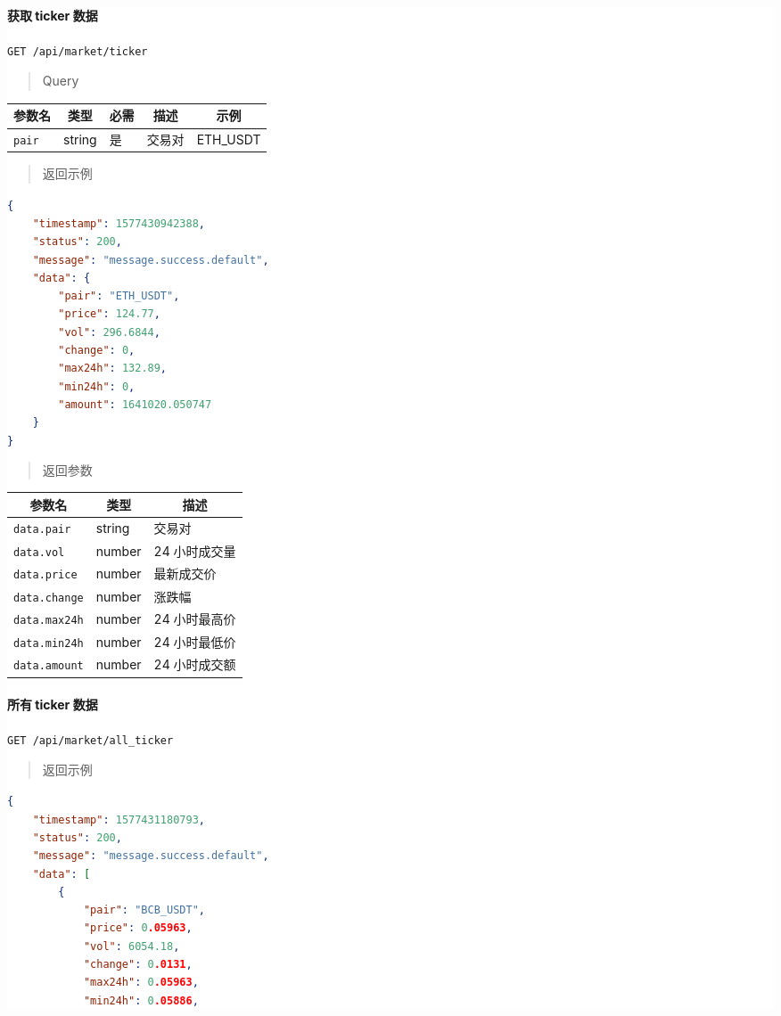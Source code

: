     
#### 获取 ticker 数据
```
GET /api/market/ticker
```

>Query
    
|参数名|类型|必需|描述|示例|
|---------|-------|-------------|-------|---|
|`pair`|string|是|交易对|ETH_USDT|




> 返回示例

```json
{
    "timestamp": 1577430942388,
    "status": 200,
    "message": "message.success.default",
    "data": {
        "pair": "ETH_USDT",
        "price": 124.77,
        "vol": 296.6844,
        "change": 0,
        "max24h": 132.89,
        "min24h": 0,
        "amount": 1641020.050747
    }
}
```
> 返回参数
    
|参数名|类型|描述|
|--|--|--|
|`data.pair`|string|交易对|
|`data.vol`| number |24 小时成交量|
|`data.price`| number |最新成交价|
|`data.change`| number |涨跌幅|
|`data.max24h`| number |24 小时最高价|
|`data.min24h`| number |24 小时最低价|
|`data.amount`| number |24 小时成交额|
#### 所有 ticker 数据
```
GET /api/market/all_ticker
```
> 返回示例

```json
{
    "timestamp": 1577431180793,
    "status": 200,
    "message": "message.success.default",
    "data": [
        {
            "pair": "BCB_USDT",
            "price": 0.05963,
            "vol": 6054.18,
            "change": 0.0131,
            "max24h": 0.05963,
            "min24h": 0.05886,
```